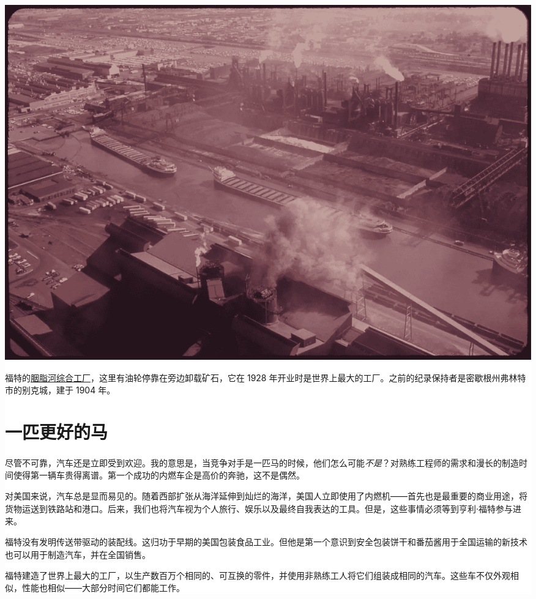 ![](img/c2badc9ac3515e81616190310e3b9e8f.png)

福特的[胭脂河综合工厂](https://en.wikipedia.org/wiki/Ford_River_Rouge_complex)，这里有油轮停靠在旁边卸载矿石，它在 1928 年开业时是世界上最大的工厂。之前的纪录保持者是密歇根州弗林特市的别克城，建于 1904 年。

# 一匹更好的马

尽管不可靠，汽车还是立即受到欢迎。我的意思是，当竞争对手是一匹马的时候，他们怎么可能*不是*？对熟练工程师的需求和漫长的制造时间使得第一辆车贵得离谱。第一个成功的内燃车企是高价的奔驰，这不是偶然。

对美国来说，汽车总是显而易见的。随着西部扩张从海洋延伸到灿烂的海洋，美国人立即使用了内燃机——首先也是最重要的商业用途，将货物运送到铁路站和港口。后来，我们也将汽车视为个人旅行、娱乐以及最终自我表达的工具。但是，这些事情必须等到亨利·福特参与进来。

福特没有发明传送带驱动的装配线。这归功于早期的美国包装食品工业。但他是第一个意识到安全包装饼干和番茄酱用于全国运输的新技术也可以用于制造汽车，并在全国销售。

福特建造了世界上最大的工厂，以生产数百万个相同的、可互换的零件，并使用非熟练工人将它们组装成相同的汽车。这些车不仅外观相似，性能也相似——大部分时间它们都能工作。
